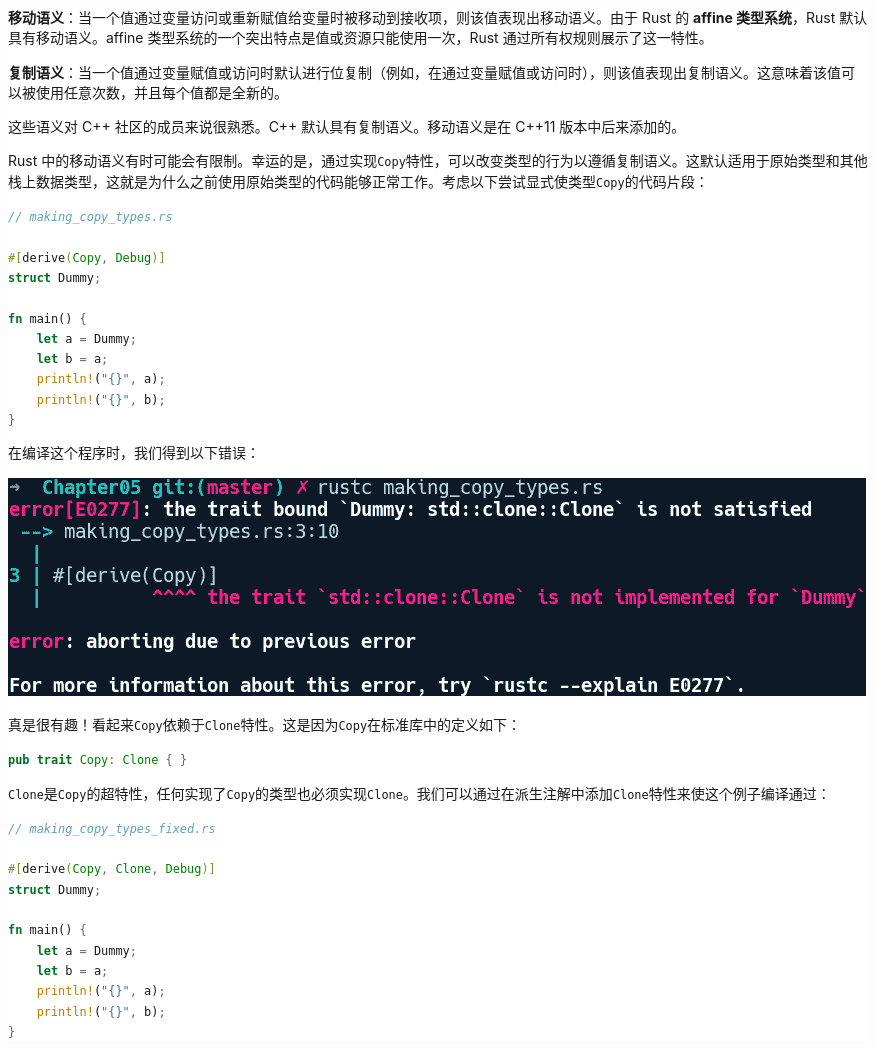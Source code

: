 **移动语义**：当一个值通过变量访问或重新赋值给变量时被移动到接收项，则该值表现出移动语义。由于 Rust 的 **affine 类型系统**，Rust 默认具有移动语义。affine 类型系统的一个突出特点是值或资源只能使用一次，Rust 通过所有权规则展示了这一特性。

**复制语义**：当一个值通过变量赋值或访问时默认进行位复制（例如，在通过变量赋值或访问时），则该值表现出复制语义。这意味着该值可以被使用任意次数，并且每个值都是全新的。

这些语义对 C++ 社区的成员来说很熟悉。C++ 默认具有复制语义。移动语义是在 C++11 版本中后来添加的。

Rust 中的移动语义有时可能会有限制。幸运的是，通过实现`Copy`特性，可以改变类型的行为以遵循复制语义。这默认适用于原始类型和其他栈上数据类型，这就是为什么之前使用原始类型的代码能够正常工作。考虑以下尝试显式使类型`Copy`的代码片段：

```rs
// making_copy_types.rs

#[derive(Copy, Debug)]
struct Dummy;

fn main() {
    let a = Dummy;
    let b = a;
    println!("{}", a);
    println!("{}", b);
}
```

在编译这个程序时，我们得到以下错误：

![图片](img/328db879-eb70-45cd-9a36-380ac8399a6e.png)

真是很有趣！看起来`Copy`依赖于`Clone`特性。这是因为`Copy`在标准库中的定义如下：

```rs
pub trait Copy: Clone { }
```

`Clone`是`Copy`的超特性，任何实现了`Copy`的类型也必须实现`Clone`。我们可以通过在派生注解中添加`Clone`特性来使这个例子编译通过：

```rs
// making_copy_types_fixed.rs

#[derive(Copy, Clone, Debug)]
struct Dummy;

fn main() {
    let a = Dummy;
    let b = a;
    println!("{}", a);
    println!("{}", b);
}
```
